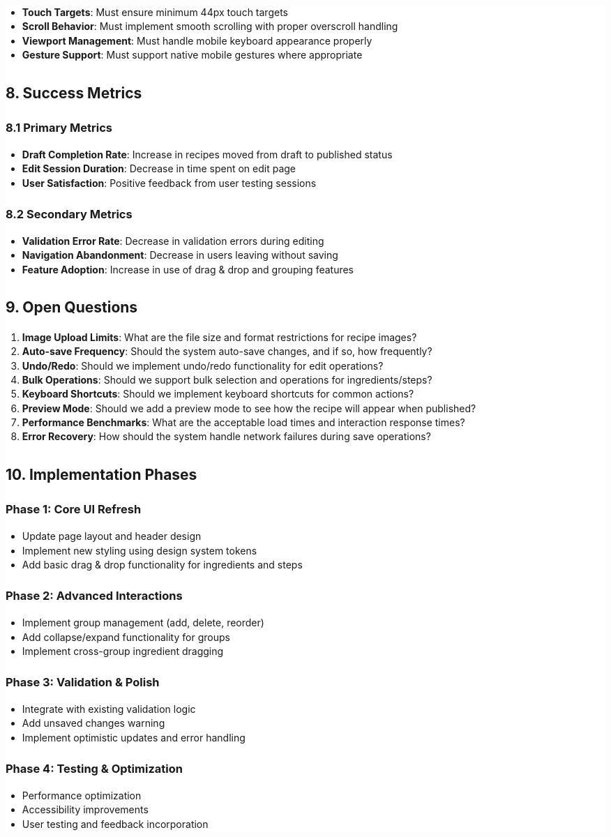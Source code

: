 - **Touch Targets**: Must ensure minimum 44px touch targets
- **Scroll Behavior**: Must implement smooth scrolling with proper overscroll handling
- **Viewport Management**: Must handle mobile keyboard appearance properly
- **Gesture Support**: Must support native mobile gestures where appropriate

## 8. Success Metrics

### 8.1 Primary Metrics

- **Draft Completion Rate**: Increase in recipes moved from draft to published status
- **Edit Session Duration**: Decrease in time spent on edit page
- **User Satisfaction**: Positive feedback from user testing sessions

### 8.2 Secondary Metrics

- **Validation Error Rate**: Decrease in validation errors during editing
- **Navigation Abandonment**: Decrease in users leaving without saving
- **Feature Adoption**: Increase in use of drag & drop and grouping features

## 9. Open Questions

1. **Image Upload Limits**: What are the file size and format restrictions for recipe images?
2. **Auto-save Frequency**: Should the system auto-save changes, and if so, how frequently?
3. **Undo/Redo**: Should we implement undo/redo functionality for edit operations?
4. **Bulk Operations**: Should we support bulk selection and operations for ingredients/steps?
5. **Keyboard Shortcuts**: Should we implement keyboard shortcuts for common actions?
6. **Preview Mode**: Should we add a preview mode to see how the recipe will appear when published?
7. **Performance Benchmarks**: What are the acceptable load times and interaction response times?
8. **Error Recovery**: How should the system handle network failures during save operations?

## 10. Implementation Phases

### Phase 1: Core UI Refresh

- Update page layout and header design
- Implement new styling using design system tokens
- Add basic drag & drop functionality for ingredients and steps

### Phase 2: Advanced Interactions

- Implement group management (add, delete, reorder)
- Add collapse/expand functionality for groups
- Implement cross-group ingredient dragging

### Phase 3: Validation & Polish

- Integrate with existing validation logic
- Add unsaved changes warning
- Implement optimistic updates and error handling

### Phase 4: Testing & Optimization

- Performance optimization
- Accessibility improvements
- User testing and feedback incorporation
